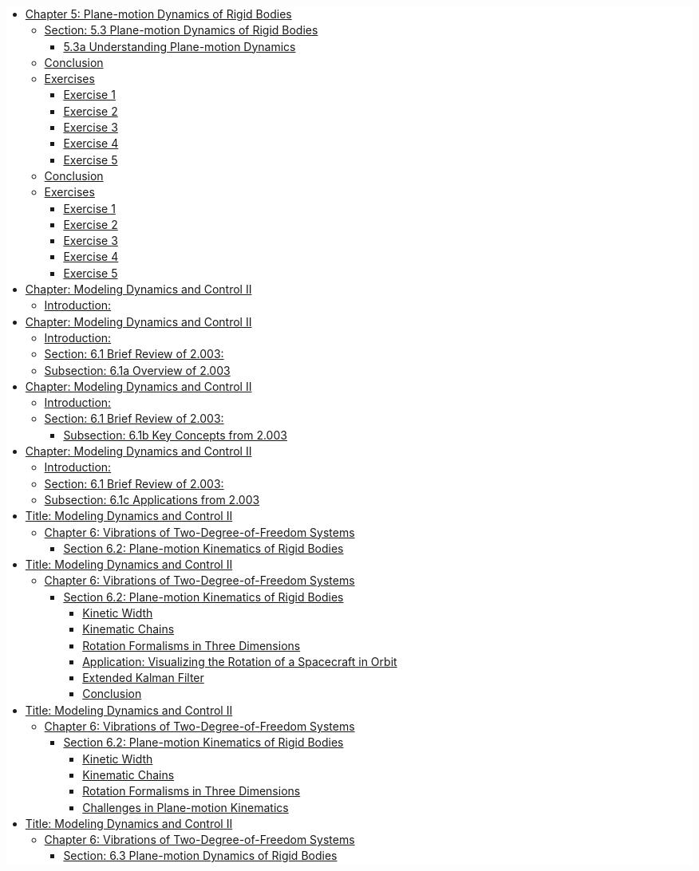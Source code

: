   - [Chapter 5: Plane-motion Dynamics of Rigid Bodies](#Chapter-5:-Plane-motion-Dynamics-of-Rigid-Bodies)
    - [Section: 5.3 Plane-motion Dynamics of Rigid Bodies](#Section:-5.3-Plane-motion-Dynamics-of-Rigid-Bodies)
      - [5.3a Understanding Plane-motion Dynamics](#5.3a-Understanding-Plane-motion-Dynamics)
    - [Conclusion](#Conclusion)
    - [Exercises](#Exercises)
      - [Exercise 1](#Exercise-1)
      - [Exercise 2](#Exercise-2)
      - [Exercise 3](#Exercise-3)
      - [Exercise 4](#Exercise-4)
      - [Exercise 5](#Exercise-5)
    - [Conclusion](#Conclusion)
    - [Exercises](#Exercises)
      - [Exercise 1](#Exercise-1)
      - [Exercise 2](#Exercise-2)
      - [Exercise 3](#Exercise-3)
      - [Exercise 4](#Exercise-4)
      - [Exercise 5](#Exercise-5)
  - [Chapter: Modeling Dynamics and Control II](#Chapter:-Modeling-Dynamics-and-Control-II)
    - [Introduction:](#Introduction:)
  - [Chapter: Modeling Dynamics and Control II](#Chapter:-Modeling-Dynamics-and-Control-II)
    - [Introduction:](#Introduction:)
    - [Section: 6.1 Brief Review of 2.003:](#Section:-6.1-Brief-Review-of-2.003:)
    - [Subsection: 6.1a Overview of 2.003](#Subsection:-6.1a-Overview-of-2.003)
  - [Chapter: Modeling Dynamics and Control II](#Chapter:-Modeling-Dynamics-and-Control-II)
    - [Introduction:](#Introduction:)
    - [Section: 6.1 Brief Review of 2.003:](#Section:-6.1-Brief-Review-of-2.003:)
      - [Subsection: 6.1b Key Concepts from 2.003](#Subsection:-6.1b-Key-Concepts-from-2.003)
  - [Chapter: Modeling Dynamics and Control II](#Chapter:-Modeling-Dynamics-and-Control-II)
    - [Introduction:](#Introduction:)
    - [Section: 6.1 Brief Review of 2.003:](#Section:-6.1-Brief-Review-of-2.003:)
    - [Subsection: 6.1c Applications from 2.003](#Subsection:-6.1c-Applications-from-2.003)
- [Title: Modeling Dynamics and Control II](#Title:-Modeling-Dynamics-and-Control-II)
  - [Chapter 6: Vibrations of Two-Degree-of-Freedom Systems](#Chapter-6:-Vibrations-of-Two-Degree-of-Freedom-Systems)
    - [Section 6.2: Plane-motion Kinematics of Rigid Bodies](#Section-6.2:-Plane-motion-Kinematics-of-Rigid-Bodies)
- [Title: Modeling Dynamics and Control II](#Title:-Modeling-Dynamics-and-Control-II)
  - [Chapter 6: Vibrations of Two-Degree-of-Freedom Systems](#Chapter-6:-Vibrations-of-Two-Degree-of-Freedom-Systems)
    - [Section 6.2: Plane-motion Kinematics of Rigid Bodies](#Section-6.2:-Plane-motion-Kinematics-of-Rigid-Bodies)
      - [Kinetic Width](#Kinetic-Width)
      - [Kinematic Chains](#Kinematic-Chains)
      - [Rotation Formalisms in Three Dimensions](#Rotation-Formalisms-in-Three-Dimensions)
      - [Application: Visualizing the Rotation of a Spacecraft in Orbit](#Application:-Visualizing-the-Rotation-of-a-Spacecraft-in-Orbit)
      - [Extended Kalman Filter](#Extended-Kalman-Filter)
      - [Conclusion](#Conclusion)
- [Title: Modeling Dynamics and Control II](#Title:-Modeling-Dynamics-and-Control-II)
  - [Chapter 6: Vibrations of Two-Degree-of-Freedom Systems](#Chapter-6:-Vibrations-of-Two-Degree-of-Freedom-Systems)
    - [Section 6.2: Plane-motion Kinematics of Rigid Bodies](#Section-6.2:-Plane-motion-Kinematics-of-Rigid-Bodies)
      - [Kinetic Width](#Kinetic-Width)
      - [Kinematic Chains](#Kinematic-Chains)
      - [Rotation Formalisms in Three Dimensions](#Rotation-Formalisms-in-Three-Dimensions)
      - [Challenges in Plane-motion Kinematics](#Challenges-in-Plane-motion-Kinematics)
- [Title: Modeling Dynamics and Control II](#Title:-Modeling-Dynamics-and-Control-II)
  - [Chapter 6: Vibrations of Two-Degree-of-Freedom Systems](#Chapter-6:-Vibrations-of-Two-Degree-of-Freedom-Systems)
    - [Section: 6.3 Plane-motion Dynamics of Rigid Bodies](#Section:-6.3-Plane-motion-Dynamics-of-Rigid-Bodies)